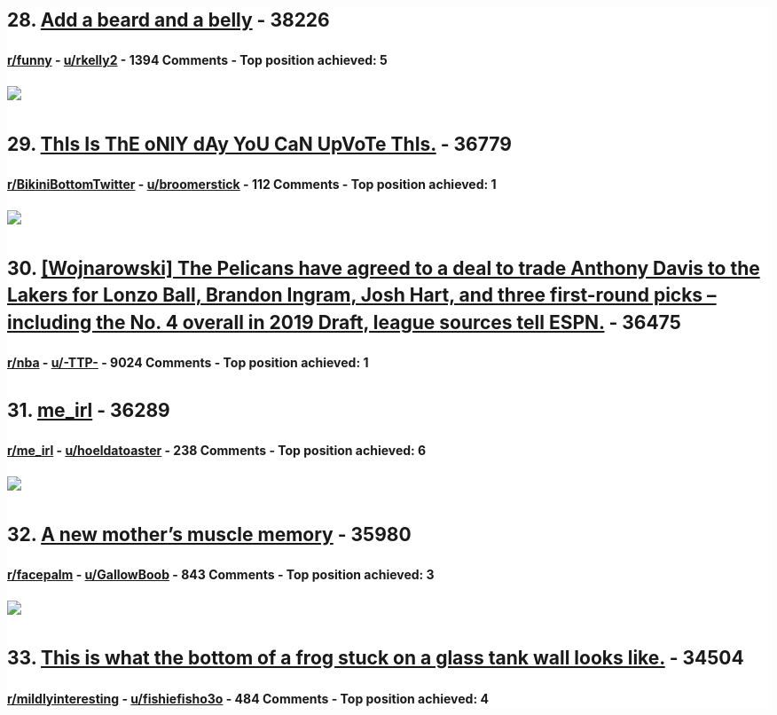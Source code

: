 ## 28. [Add a beard and a belly](http://reddit.com/r/funny/comments/c0wpsj/add_a_beard_and_a_belly/) - 38226
#### [r/funny](http://reddit.com/r/funny) - [u/rkelly2](http://reddit.com/u/rkelly2) - 1394 Comments - Top position achieved: 5

<a href="https://i.redd.it/sws3gxlaji431.jpg"><img src="https://b.thumbs.redditmedia.com/r48DA6MuA76mr5dDe9uE-EbiHEql4EBF4KaCACQum3Q.jpg"></img></a>

## 29. [ThIs Is ThE oNlY dAy YoU CaN UpVoTe ThIs.](http://reddit.com/r/BikiniBottomTwitter/comments/c0v9ta/this_is_the_only_day_you_can_upvote_this/) - 36779
#### [r/BikiniBottomTwitter](http://reddit.com/r/BikiniBottomTwitter) - [u/broomerstick](http://reddit.com/u/broomerstick) - 112 Comments - Top position achieved: 1

<a href="https://i.redd.it/21ip7ox0hh431.png"><img src="https://b.thumbs.redditmedia.com/sFqD-0mI6JCAVOAJQx7EfMI9DBsskju2pv4lsVX81iQ.jpg"></img></a>

## 30. [[Wojnarowski] The Pelicans have agreed to a deal to trade Anthony Davis to the Lakers for Lonzo Ball, Brandon Ingram, Josh Hart, and three first-round picks – including the No. 4 overall in 2019 Draft, league sources tell ESPN.](http://reddit.com/r/nba/comments/c12y8x/wojnarowski_the_pelicans_have_agreed_to_a_deal_to/) - 36475
#### [r/nba](http://reddit.com/r/nba) - [u/-TTP-](http://reddit.com/u/-TTP-) - 9024 Comments - Top position achieved: 1

## 31. [me_irl](http://reddit.com/r/me_irl/comments/c0vqv6/me_irl/) - 36289
#### [r/me_irl](http://reddit.com/r/me_irl) - [u/hoeldatoaster](http://reddit.com/u/hoeldatoaster) - 238 Comments - Top position achieved: 6

<a href="https://i.redd.it/c2ukjrb9uh431.jpg"><img src="https://b.thumbs.redditmedia.com/rX7RYiRFngAclRqE_vNXtfdrfrjhkKYTE5v0K6-OJAA.jpg"></img></a>

## 32. [A new mother’s muscle memory](http://reddit.com/r/facepalm/comments/c0yp1o/a_new_mothers_muscle_memory/) - 35980
#### [r/facepalm](http://reddit.com/r/facepalm) - [u/GallowBoob](http://reddit.com/u/GallowBoob) - 843 Comments - Top position achieved: 3

<a href="https://i.imgur.com/VwGLCTW.gifv"><img src="https://b.thumbs.redditmedia.com/1ejH26KWh6QdZVnLNVXi48r4esQC2MxvldF-QHcPkLI.jpg"></img></a>

## 33. [This is what the bottom of a frog stuck on a glass tank wall looks like.](http://reddit.com/r/mildlyinteresting/comments/c0wktz/this_is_what_the_bottom_of_a_frog_stuck_on_a/) - 34504
#### [r/mildlyinteresting](http://reddit.com/r/mildlyinteresting) - [u/fishiefisho3o](http://reddit.com/u/fishiefisho3o) - 484 Comments - Top position achieved: 4
